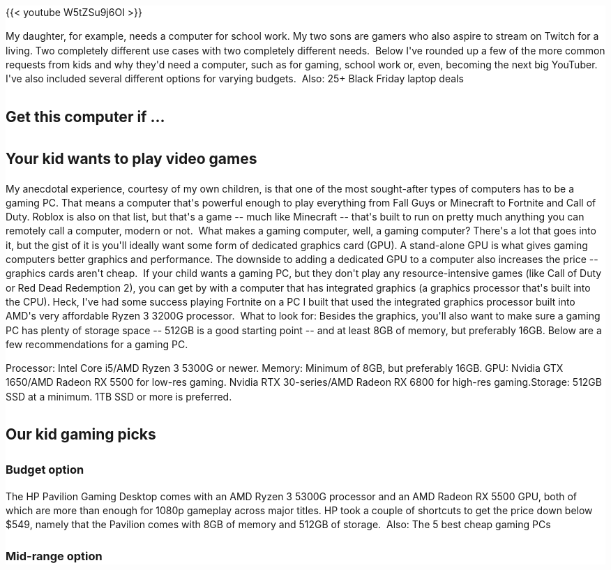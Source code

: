 {{< youtube W5tZSu9j6OI >}} 



My daughter, for example, needs a computer for school work. My two sons are gamers who also aspire to stream on Twitch for a living. Two completely different use cases with two completely different needs.  
Below I've rounded up a few of the more common requests from kids and why they'd need a computer, such as for gaming, school work or, even, becoming the next big YouTuber. I've also included several different options for varying budgets.  
Also: 25+ Black Friday laptop deals

 
## Get this computer if … 
 
##  Your kid wants to play video games 


My anecdotal experience, courtesy of my own children, is that one of the most sought-after types of computers has to be a gaming PC. That means a computer that's powerful enough to play everything from Fall Guys or Minecraft to Fortnite and Call of Duty. Roblox is also on that list, but that's a game -- much like Minecraft -- that's built to run on pretty much anything you can remotely call a computer, modern or not. 
What makes a gaming computer, well, a gaming computer? There's a lot that goes into it, but the gist of it is you'll ideally want some form of dedicated graphics card (GPU). A stand-alone GPU is what gives gaming computers better graphics and performance. The downside to adding a dedicated GPU to a computer also increases the price -- graphics cards aren't cheap.  
If your child wants a gaming PC, but they don't play any resource-intensive games (like Call of Duty or Red Dead Redemption 2), you can get by with a computer that has integrated graphics (a graphics processor that's built into the CPU). Heck, I've had some success playing Fortnite on a PC I built that used the integrated graphics processor built into AMD's very affordable Ryzen 3 3200G processor.  
What to look for: Besides the graphics, you'll also want to make sure a gaming PC has plenty of storage space -- 512GB is a good starting point -- and at least 8GB of memory, but preferably 16GB. Below are a few recommendations for a gaming PC.  

 
Processor: Intel Core i5/AMD Ryzen 3 5300G or newer. Memory: Minimum of 8GB, but preferably 16GB. GPU: Nvidia GTX 1650/AMD Radeon RX 5500 for low-res gaming. Nvidia RTX 30-series/AMD Radeon RX 6800 for high-res gaming.Storage: 512GB SSD at a minimum. 1TB SSD or more is preferred. 
 
##  Our kid gaming picks 
 
### Budget option  


The HP Pavilion Gaming Desktop comes with an AMD Ryzen 3 5300G processor and an AMD Radeon RX 5500 GPU, both of which are more than enough for 1080p gameplay across major titles. HP took a couple of shortcuts to get the price down below $549, namely that the Pavilion comes with 8GB of memory and 512GB of storage. 
Also: The 5 best cheap gaming PCs

 
### Mid-range option
